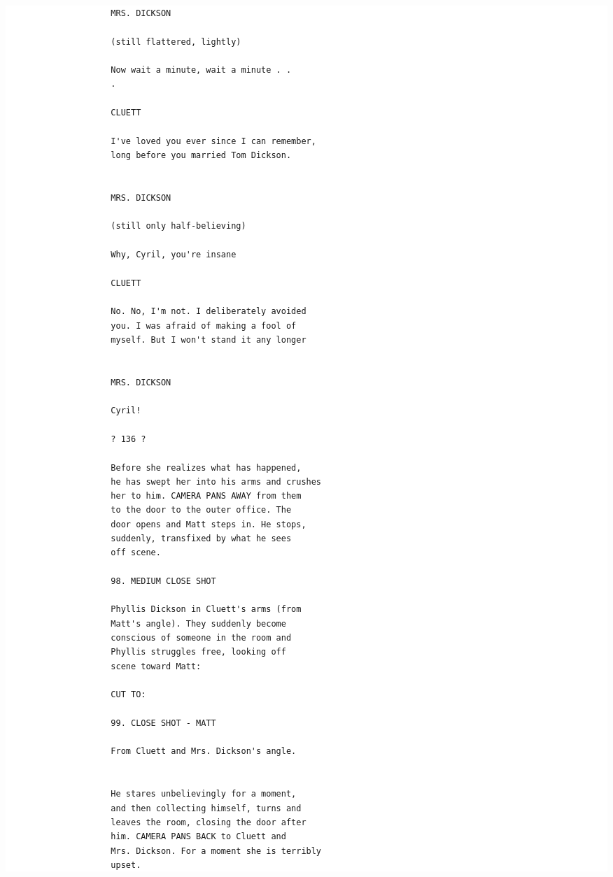                          MRS. DICKSON
                                     
                         (still flattered, lightly)
                                     
                         Now wait a minute, wait a minute . . 
                         .
                                      
                         CLUETT
                                     
                         I've loved you ever since I can remember, 
                         long before you married Tom Dickson.
 
                                                              
                         MRS. DICKSON
                                     
                         (still only half-believing)
                                     
                         Why, Cyril, you're insane
                                     
                         CLUETT
                                     
                         No. No, I'm not. I deliberately avoided 
                         you. I was afraid of making a fool of 
                         myself. But I won't stand it any longer
 
                                                              
                         MRS. DICKSON
                                     
                         Cyril!
                                     
                         ? 136 ?
                                     
                         Before she realizes what has happened, 
                         he has swept her into his arms and crushes 
                         her to him. CAMERA PANS AWAY from them 
                         to the door to the outer office. The 
                         door opens and Matt steps in. He stops, 
                         suddenly, transfixed by what he sees 
                         off scene.
                                      
                         98. MEDIUM CLOSE SHOT
                                     
                         Phyllis Dickson in Cluett's arms (from 
                         Matt's angle). They suddenly become 
                         conscious of someone in the room and 
                         Phyllis struggles free, looking off 
                         scene toward Matt:
                                      
                         CUT TO:
                                     
                         99. CLOSE SHOT - MATT
                                     
                         From Cluett and Mrs. Dickson's angle.
 
                                                              
                         He stares unbelievingly for a moment, 
                         and then collecting himself, turns and 
                         leaves the room, closing the door after 
                         him. CAMERA PANS BACK to Cluett and 
                         Mrs. Dickson. For a moment she is terribly 
                         upset.
                                      